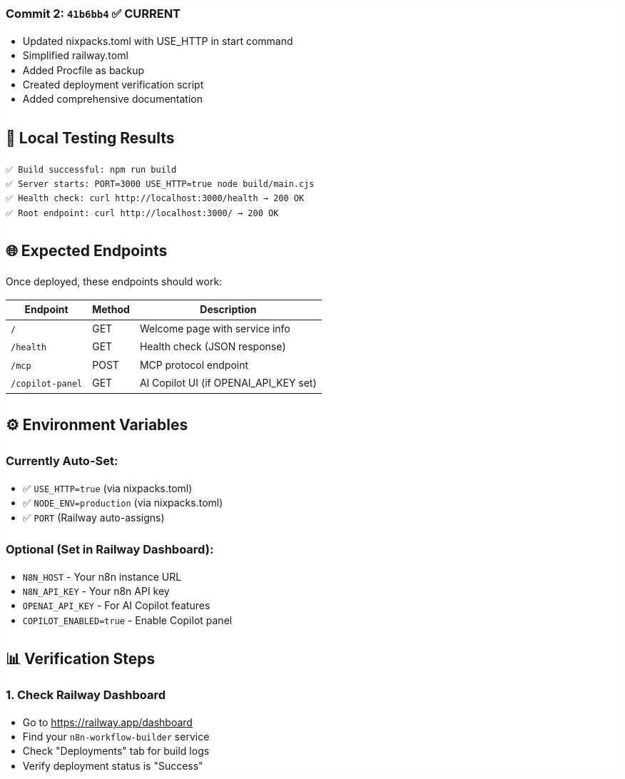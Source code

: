 ### Commit 2: `41b6bb4` ✅ **CURRENT**
- Updated nixpacks.toml with USE_HTTP in start command
- Simplified railway.toml
- Added Procfile as backup
- Created deployment verification script
- Added comprehensive documentation

## 🧪 Local Testing Results

```bash
✅ Build successful: npm run build
✅ Server starts: PORT=3000 USE_HTTP=true node build/main.cjs
✅ Health check: curl http://localhost:3000/health → 200 OK
✅ Root endpoint: curl http://localhost:3000/ → 200 OK
```

## 🌐 Expected Endpoints

Once deployed, these endpoints should work:

| Endpoint | Method | Description |
|----------|--------|-------------|
| `/` | GET | Welcome page with service info |
| `/health` | GET | Health check (JSON response) |
| `/mcp` | POST | MCP protocol endpoint |
| `/copilot-panel` | GET | AI Copilot UI (if OPENAI_API_KEY set) |

## ⚙️ Environment Variables

### Currently Auto-Set:
- ✅ `USE_HTTP=true` (via nixpacks.toml)
- ✅ `NODE_ENV=production` (via nixpacks.toml)
- ✅ `PORT` (Railway auto-assigns)

### Optional (Set in Railway Dashboard):
- `N8N_HOST` - Your n8n instance URL
- `N8N_API_KEY` - Your n8n API key
- `OPENAI_API_KEY` - For AI Copilot features
- `COPILOT_ENABLED=true` - Enable Copilot panel

## 📊 Verification Steps

### 1. Check Railway Dashboard
- Go to https://railway.app/dashboard
- Find your `n8n-workflow-builder` service
- Check "Deployments" tab for build logs
- Verify deployment status is "Success"
